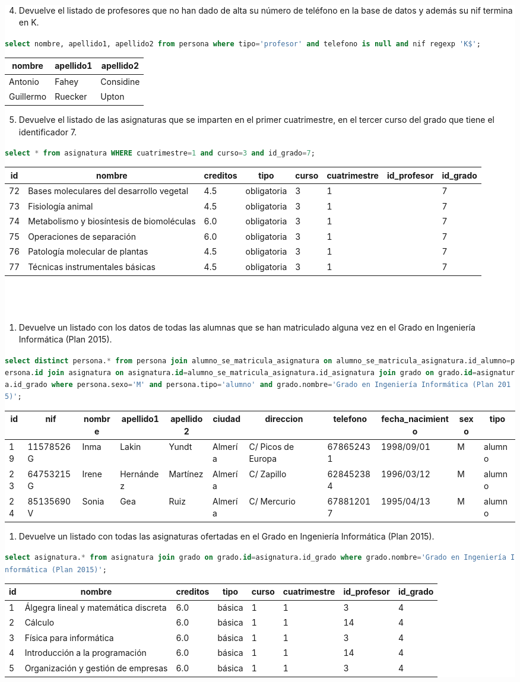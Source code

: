 4. Devuelve el listado de profesores que no han dado de alta su número de teléfono en la base de datos y además su nif termina en K.
```sql
select nombre, apellido1, apellido2 from persona where tipo='profesor' and telefono is null and nif regexp 'K$';
```
|  nombre   | apellido1 | apellido2 |
|-----------|-----------|-----------|
| Antonio   | Fahey     | Considine |
| Guillermo | Ruecker   | Upton     |

5. Devuelve el listado de las asignaturas que se imparten en el primer cuatrimestre, en el tercer curso del grado que tiene el identificador 7.
```sql
select * from asignatura WHERE cuatrimestre=1 and curso=3 and id_grado=7;
```
| id |                  nombre                   | creditos |    tipo     | curso | cuatrimestre | id_profesor | id_grado |
|----|-------------------------------------------|----------|-------------|-------|--------------|-------------|----------|
| 72 | Bases moleculares del desarrollo vegetal  | 4.5      | obligatoria | 3     | 1            |             | 7        |
| 73 | Fisiología animal                         | 4.5      | obligatoria | 3     | 1            |             | 7        |
| 74 | Metabolismo y biosíntesis de biomoléculas | 6.0      | obligatoria | 3     | 1            |             | 7        |
| 75 | Operaciones de separación                 | 6.0      | obligatoria | 3     | 1            |             | 7        |
| 76 | Patología molecular de plantas            | 4.5      | obligatoria | 3     | 1            |             | 7        |
| 77 | Técnicas instrumentales básicas           | 4.5      | obligatoria | 3     | 1            |             | 7        |

## <span style="color:white">Consultas multitabla (Join)<span>

1. Devuelve un listado con los datos de todas las alumnas que se han matriculado alguna vez en el Grado en Ingeniería Informática (Plan 2015).
```sql
select distinct persona.* from persona join alumno_se_matricula_asignatura on alumno_se_matricula_asignatura.id_alumno=persona.id join asignatura on asignatura.id=alumno_se_matricula_asignatura.id_asignatura join grado on grado.id=asignatura.id_grado where persona.sexo='M' and persona.tipo='alumno' and grado.nombre='Grado en Ingeniería Informática (Plan 2015)';
```
| id |    nif    | nombre | apellido1 | apellido2 | ciudad  |     direccion      | telefono  | fecha_nacimiento | sexo |  tipo  |
|----|-----------|--------|-----------|-----------|---------|--------------------|-----------|------------------|------|--------|
| 19 | 11578526G | Inma   | Lakin     | Yundt     | Almería | C/ Picos de Europa | 678652431 | 1998/09/01       | M    | alumno |
| 23 | 64753215G | Irene  | Hernández | Martínez  | Almería | C/ Zapillo         | 628452384 | 1996/03/12       | M    | alumno |
| 24 | 85135690V | Sonia  | Gea       | Ruiz      | Almería | C/ Mercurio        | 678812017 | 1995/04/13       | M    | alumno |

1. Devuelve un listado con todas las asignaturas ofertadas en el Grado en Ingeniería Informática (Plan 2015).
```sql
select asignatura.* from asignatura join grado on grado.id=asignatura.id_grado where grado.nombre='Grado en Ingeniería Informática (Plan 2015)';
```
| id |                                 nombre                                 | creditos |    tipo     | curso | cuatrimestre | id_profesor | id_grado |
|----|------------------------------------------------------------------------|----------|-------------|-------|--------------|-------------|----------|
| 1  | Álgegra lineal y matemática discreta                                   | 6.0      | básica      | 1     | 1            | 3           | 4        |
| 2  | Cálculo                                                                | 6.0      | básica      | 1     | 1            | 14          | 4        |
| 3  | Física para informática                                                | 6.0      | básica      | 1     | 1            | 3           | 4        |
| 4  | Introducción a la programación                                         | 6.0      | básica      | 1     | 1            | 14          | 4        |
| 5  | Organización y gestión de empresas                                     | 6.0      | básica      | 1     | 1            | 3           | 4        |